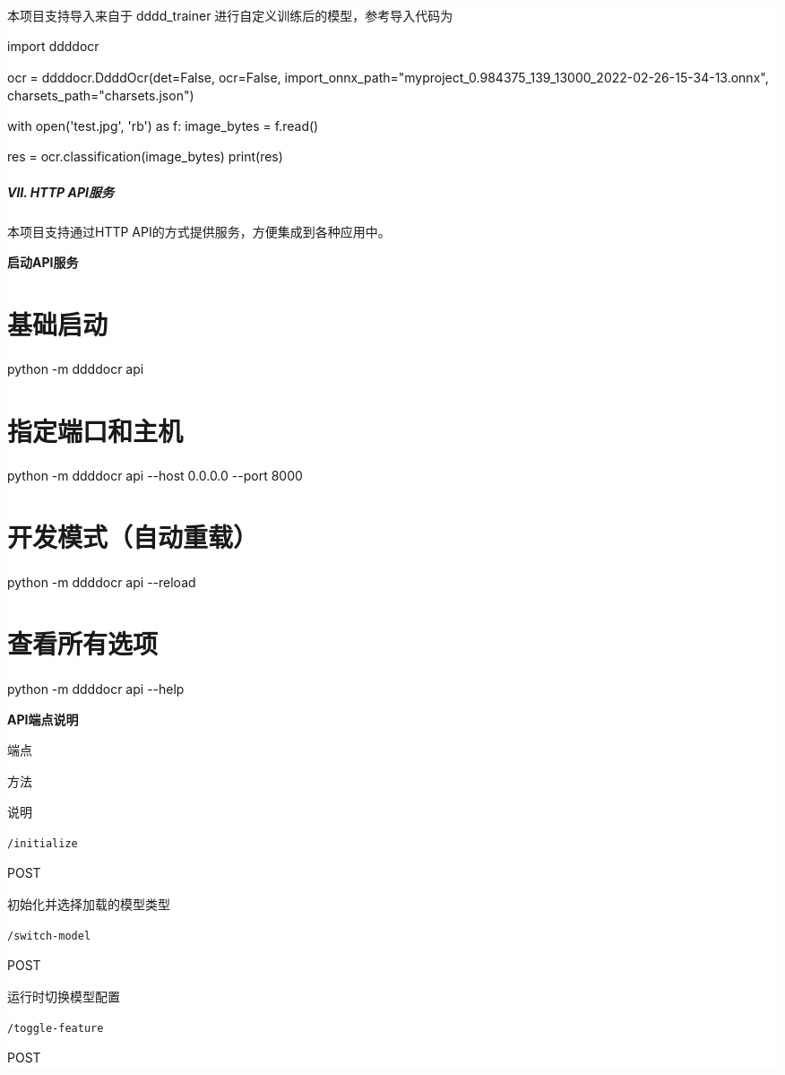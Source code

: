 本项目支持导入来自于 dddd\_trainer 进行自定义训练后的模型，参考导入代码为

import ddddocr

ocr \= ddddocr.DdddOcr(det\=False, ocr\=False, import\_onnx\_path\="myproject\_0.984375\_139\_13000\_2022-02-26-15-34-13.onnx", charsets\_path\="charsets.json")

with open('test.jpg', 'rb') as f:
    image\_bytes \= f.read()

res \= ocr.classification(image\_bytes)
print(res)

##### Ⅶ. HTTP API服务

本项目支持通过HTTP API的方式提供服务，方便集成到各种应用中。

**启动API服务**

# 基础启动
python -m ddddocr api

# 指定端口和主机
python -m ddddocr api --host 0.0.0.0 --port 8000

# 开发模式（自动重载）
python -m ddddocr api --reload

# 查看所有选项
python -m ddddocr api --help

**API端点说明**

端点

方法

说明

`/initialize`

POST

初始化并选择加载的模型类型

`/switch-model`

POST

运行时切换模型配置

`/toggle-feature`

POST
